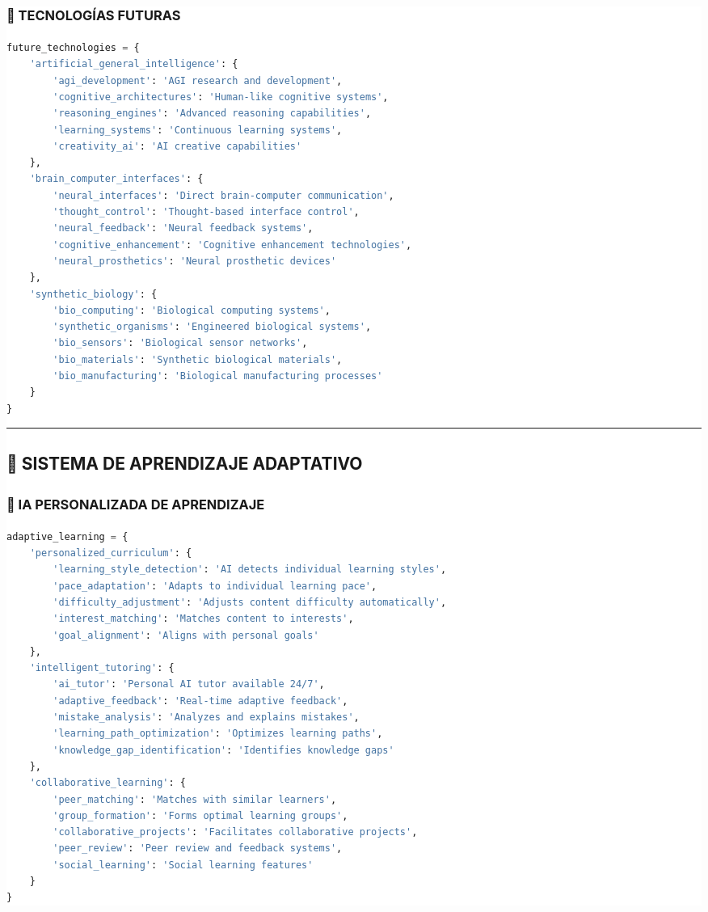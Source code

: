 
### **🔮 TECNOLOGÍAS FUTURAS**
```python
future_technologies = {
    'artificial_general_intelligence': {
        'agi_development': 'AGI research and development',
        'cognitive_architectures': 'Human-like cognitive systems',
        'reasoning_engines': 'Advanced reasoning capabilities',
        'learning_systems': 'Continuous learning systems',
        'creativity_ai': 'AI creative capabilities'
    },
    'brain_computer_interfaces': {
        'neural_interfaces': 'Direct brain-computer communication',
        'thought_control': 'Thought-based interface control',
        'neural_feedback': 'Neural feedback systems',
        'cognitive_enhancement': 'Cognitive enhancement technologies',
        'neural_prosthetics': 'Neural prosthetic devices'
    },
    'synthetic_biology': {
        'bio_computing': 'Biological computing systems',
        'synthetic_organisms': 'Engineered biological systems',
        'bio_sensors': 'Biological sensor networks',
        'bio_materials': 'Synthetic biological materials',
        'bio_manufacturing': 'Biological manufacturing processes'
    }
}
```

---

## 🎯 SISTEMA DE APRENDIZAJE ADAPTATIVO

### **🧠 IA PERSONALIZADA DE APRENDIZAJE**
```python
adaptive_learning = {
    'personalized_curriculum': {
        'learning_style_detection': 'AI detects individual learning styles',
        'pace_adaptation': 'Adapts to individual learning pace',
        'difficulty_adjustment': 'Adjusts content difficulty automatically',
        'interest_matching': 'Matches content to interests',
        'goal_alignment': 'Aligns with personal goals'
    },
    'intelligent_tutoring': {
        'ai_tutor': 'Personal AI tutor available 24/7',
        'adaptive_feedback': 'Real-time adaptive feedback',
        'mistake_analysis': 'Analyzes and explains mistakes',
        'learning_path_optimization': 'Optimizes learning paths',
        'knowledge_gap_identification': 'Identifies knowledge gaps'
    },
    'collaborative_learning': {
        'peer_matching': 'Matches with similar learners',
        'group_formation': 'Forms optimal learning groups',
        'collaborative_projects': 'Facilitates collaborative projects',
        'peer_review': 'Peer review and feedback systems',
        'social_learning': 'Social learning features'
    }
}
```
